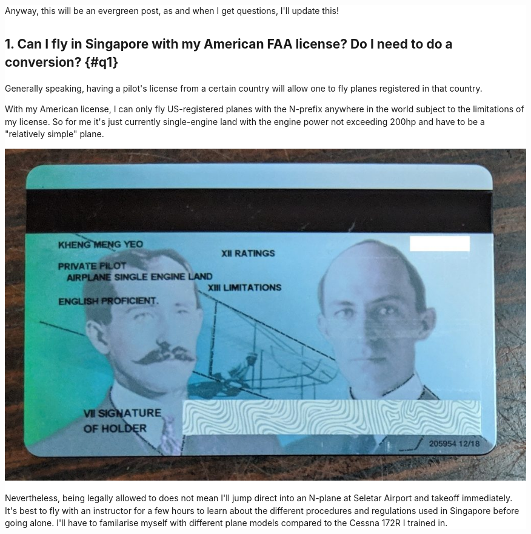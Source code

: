 Anyway, this will be an evergreen post, as and when I get questions, I'll update this!

## **1\. Can I fly in Singapore with my American FAA license? Do I need to do a conversion?** {#q1}

Generally speaking, having a pilot's license from a certain country will allow one to fly planes registered in that country.

With my American license, I can only fly US-registered planes with the N-prefix anywhere in the world subject to the limitations of my license. So for me it's just currently single-engine land with the engine power not exceeding 200hp and have to be a "relatively simple" plane.

[![](images/ppl-back-redacted-1024x651.jpg)](images/ppl-back-redacted.jpg)

Nevertheless, being legally allowed to does not mean I'll jump direct into an N-plane at Seletar Airport and takeoff immediately. It's best to fly with an instructor for a few hours to learn about the different procedures and regulations used in Singapore before going alone. I'll have to familarise myself with different plane models compared to the Cessna 172R I trained in.
